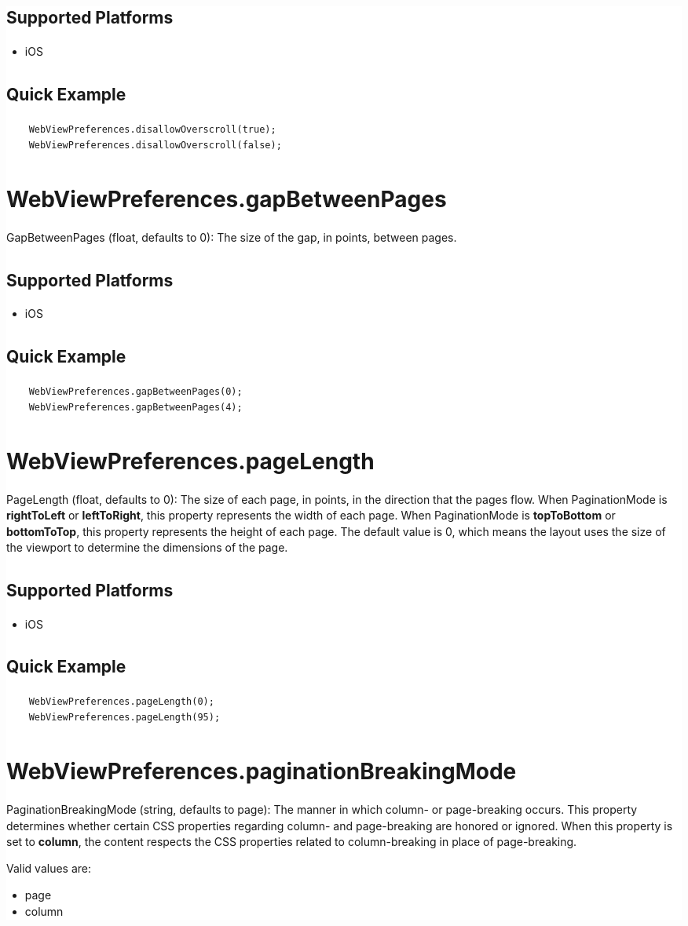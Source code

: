 Supported Platforms
-------------------

- iOS

Quick Example
-------------

        WebViewPreferences.disallowOverscroll(true);
        WebViewPreferences.disallowOverscroll(false);

WebViewPreferences.gapBetweenPages
=================

GapBetweenPages (float, defaults to 0): The size of the gap, in points, between pages.

Supported Platforms
-------------------

- iOS

Quick Example
-------------

        WebViewPreferences.gapBetweenPages(0);
        WebViewPreferences.gapBetweenPages(4);

WebViewPreferences.pageLength
=================

PageLength (float, defaults to 0): The size of each page, in points, in the direction that the pages flow. When PaginationMode is **rightToLeft** or **leftToRight**, this property represents the width of each page. When PaginationMode is **topToBottom** or **bottomToTop**, this property represents the height of each page. The default value is 0, which means the layout uses the size of the viewport to determine the dimensions of the page.

Supported Platforms
-------------------

- iOS

Quick Example
-------------

        WebViewPreferences.pageLength(0);
        WebViewPreferences.pageLength(95);

WebViewPreferences.paginationBreakingMode
=================

PaginationBreakingMode (string, defaults to page): The manner in which column- or page-breaking occurs. This property determines whether certain CSS properties regarding column- and page-breaking are honored or ignored. When this property is set to **column**, the content respects the CSS properties related to column-breaking in place of page-breaking.

Valid values are:

 * page
 * column
